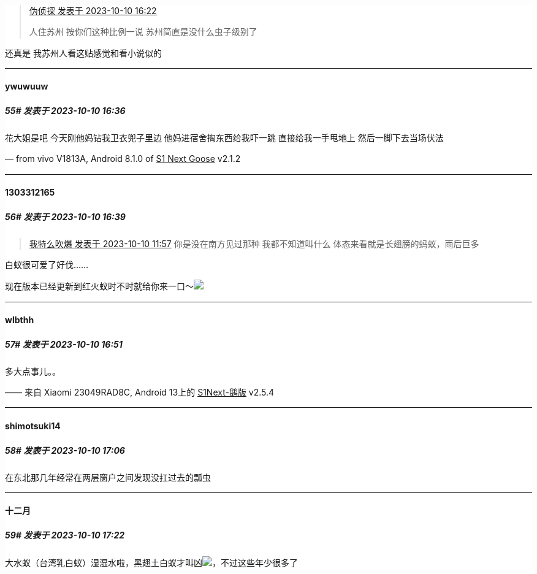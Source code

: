 <blockquote><a href="httphttps://bbs.saraba1st.com/2b/forum.php?mod=redirect&amp;goto=findpost&amp;pid=62676464&amp;ptid=2156169" target="_blank">伪侦探 发表于 2023-10-10 16:22</a>

人住苏州 按你们这种比例一说 苏州简直是没什么虫子级别了</blockquote>
还真是 我苏州人看这贴感觉和看小说似的 

*****

####  ywuwuuw  
##### 55#       发表于 2023-10-10 16:36

花大姐是吧
今天刚他妈钻我卫衣兜子里边 他妈进宿舍掏东西给我吓一跳 直接给我一手甩地上 然后一脚下去当场伏法

— from vivo V1813A, Android 8.1.0 of [S1 Next Goose](https://pan.baidu.com/s/1mi43uRm) v2.1.2

*****

####  1303312165  
##### 56#       发表于 2023-10-10 16:39

<blockquote><a href="httphttps://bbs.saraba1st.com/2b/forum.php?mod=redirect&amp;goto=findpost&amp;pid=62673474&amp;ptid=2156169" target="_blank">我特么吹爆 发表于 2023-10-10 11:57</a>
你是没在南方见过那种
我都不知道叫什么
体态来看就是长翅膀的蚂蚁，雨后巨多</blockquote>
白蚁很可爱了好伐……

现在版本已经更新到红火蚁时不时就给你来一口～<img src="https://static.saraba1st.com/image/smiley/face2017/069.png" referrerpolicy="no-referrer">

*****

####  wlbthh  
##### 57#       发表于 2023-10-10 16:51

多大点事儿。。

—— 来自 Xiaomi 23049RAD8C, Android 13上的 [S1Next-鹅版](https://github.com/ykrank/S1-Next/releases) v2.5.4

*****

####  shimotsuki14  
##### 58#       发表于 2023-10-10 17:06

在东北那几年经常在两层窗户之间发现没扛过去的瓢虫

*****

####  十二月  
##### 59#       发表于 2023-10-10 17:22

大水蚁（台湾乳白蚁）湿湿水啦，黑翅土白蚁才叫凶<img src="https://static.saraba1st.com/image/smiley/face2017/037.png" referrerpolicy="no-referrer">，不过这些年少很多了
